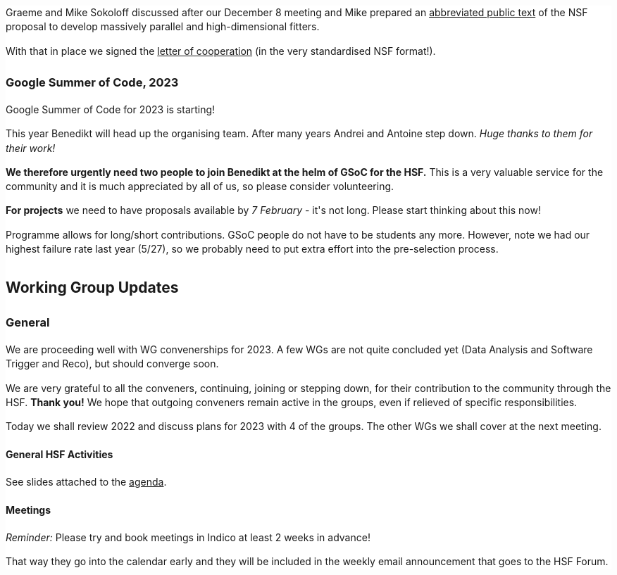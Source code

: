 Graeme and Mike Sokoloff discussed after our December 8 meeting and Mike
prepared an
[abbreviated public text](https://drive.google.com/file/d/1plY9AkUIg1IKX1N5UPcDfWMVFb3ifi7L/view?usp=share_link)
of the NSF proposal to develop massively parallel and high-dimensional fitters.

With that in place we signed the
[letter of cooperation](https://docs.google.com/document/d/1wnrbIw4Dv_VgWOleBRkbRddaFAtQ2wRnmqUMrftfnBg/edit?usp=share_link)
(in the very standardised NSF format!).

### Google Summer of Code, 2023

Google Summer of Code for 2023 is starting!

This year Benedikt will head up the organising team. After many years Andrei and
Antoine step down. _Huge thanks to them for their work!_

**We therefore urgently need two people to join Benedikt at the helm of GSoC for
the HSF.** This is a very valuable service for the community and it is much
appreciated by all of us, so please consider volunteering.

**For projects** we need to have proposals available by _7 February_ - it's not
long. Please start thinking about this now!

Programme allows for long/short contributions. GSoC people do not have to be
students any more. However, note we had our highest failure rate last year
(5/27), so we probably need to put extra effort into the pre-selection process.

## Working Group Updates

### General

We are proceeding well with WG convenerships for 2023. A few WGs are not quite
concluded yet (Data Analysis and Software Trigger and Reco), but should converge
soon.

We are very grateful to all the conveners, continuing, joining or stepping down,
for their contribution to the community through the HSF. **Thank you!** We hope
that outgoing conveners remain active in the groups, even if relieved of
specific responsibilities.

Today we shall review 2022 and discuss plans for 2023 with 4 of the groups. The
other WGs we shall cover at the next meeting.

#### General HSF Activities

See slides attached to the [agenda](https://indico.cern.ch/event/1225007/).

#### Meetings

_Reminder:_ Please try and book meetings in Indico at least 2 weeks in advance!

That way they go into the calendar early and they will be included in the weekly
email announcement that goes to the HSF Forum.
